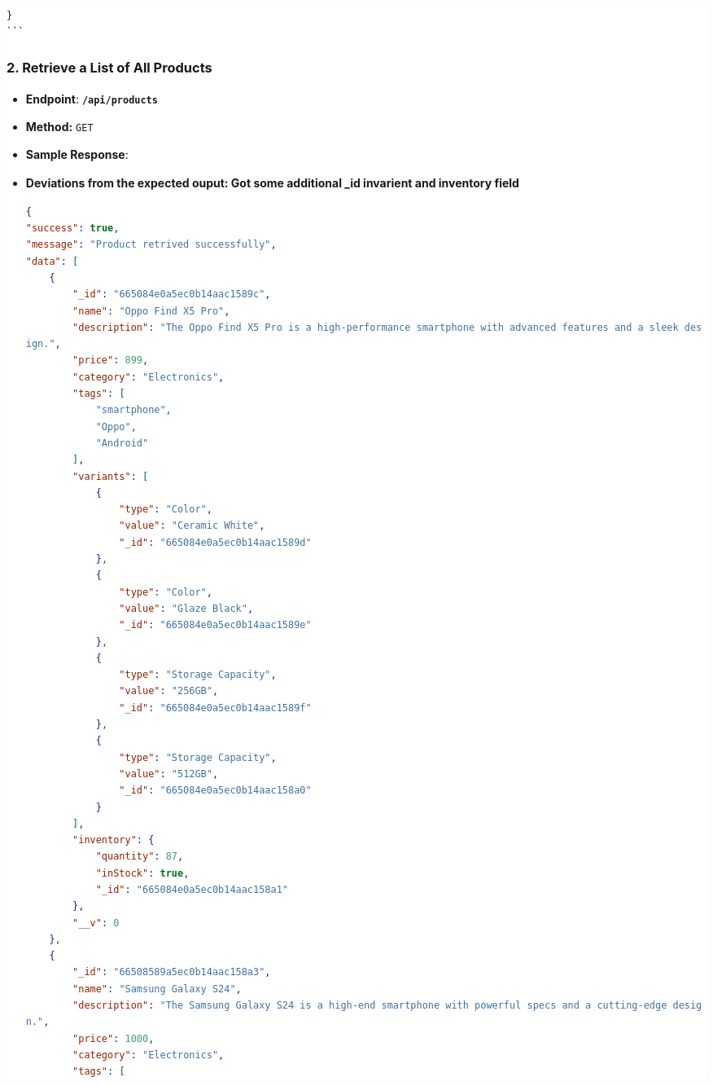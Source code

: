     }
    ```
    

### **2. Retrieve a List of All Products**

- **Endpoint**: **`/api/products`**
- **Method:** `GET`
- **Sample Response**:
- **Deviations from the expected ouput: Got some additional _id invarient and inventory field**
    
    ```json
  {
    "success": true,
    "message": "Product retrived successfully",
    "data": [
        {
            "_id": "665084e0a5ec0b14aac1589c",
            "name": "Oppo Find X5 Pro",
            "description": "The Oppo Find X5 Pro is a high-performance smartphone with advanced features and a sleek design.",
            "price": 899,
            "category": "Electronics",
            "tags": [
                "smartphone",
                "Oppo",
                "Android"
            ],
            "variants": [
                {
                    "type": "Color",
                    "value": "Ceramic White",
                    "_id": "665084e0a5ec0b14aac1589d"
                },
                {
                    "type": "Color",
                    "value": "Glaze Black",
                    "_id": "665084e0a5ec0b14aac1589e"
                },
                {
                    "type": "Storage Capacity",
                    "value": "256GB",
                    "_id": "665084e0a5ec0b14aac1589f"
                },
                {
                    "type": "Storage Capacity",
                    "value": "512GB",
                    "_id": "665084e0a5ec0b14aac158a0"
                }
            ],
            "inventory": {
                "quantity": 87,
                "inStock": true,
                "_id": "665084e0a5ec0b14aac158a1"
            },
            "__v": 0
        },
        {
            "_id": "66508589a5ec0b14aac158a3",
            "name": "Samsung Galaxy S24",
            "description": "The Samsung Galaxy S24 is a high-end smartphone with powerful specs and a cutting-edge design.",
            "price": 1000,
            "category": "Electronics",
            "tags": [